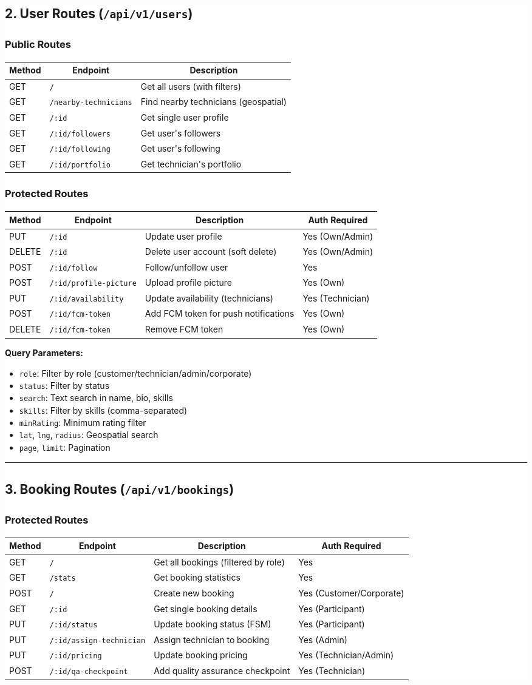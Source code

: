
## 2. User Routes (`/api/v1/users`)

### Public Routes
| Method | Endpoint | Description |
|--------|----------|-------------|
| GET | `/` | Get all users (with filters) |
| GET | `/nearby-technicians` | Find nearby technicians (geospatial) |
| GET | `/:id` | Get single user profile |
| GET | `/:id/followers` | Get user's followers |
| GET | `/:id/following` | Get user's following |
| GET | `/:id/portfolio` | Get technician's portfolio |

### Protected Routes
| Method | Endpoint | Description | Auth Required |
|--------|----------|-------------|---------------|
| PUT | `/:id` | Update user profile | Yes (Own/Admin) |
| DELETE | `/:id` | Delete user account (soft delete) | Yes (Own/Admin) |
| POST | `/:id/follow` | Follow/unfollow user | Yes |
| POST | `/:id/profile-picture` | Upload profile picture | Yes (Own) |
| PUT | `/:id/availability` | Update availability (technicians) | Yes (Technician) |
| POST | `/:id/fcm-token` | Add FCM token for push notifications | Yes (Own) |
| DELETE | `/:id/fcm-token` | Remove FCM token | Yes (Own) |

**Query Parameters:**
- `role`: Filter by role (customer/technician/admin/corporate)
- `status`: Filter by status
- `search`: Text search in name, bio, skills
- `skills`: Filter by skills (comma-separated)
- `minRating`: Minimum rating filter
- `lat`, `lng`, `radius`: Geospatial search
- `page`, `limit`: Pagination

---

## 3. Booking Routes (`/api/v1/bookings`)

### Protected Routes
| Method | Endpoint | Description | Auth Required |
|--------|----------|-------------|---------------|
| GET | `/` | Get all bookings (filtered by role) | Yes |
| GET | `/stats` | Get booking statistics | Yes |
| POST | `/` | Create new booking | Yes (Customer/Corporate) |
| GET | `/:id` | Get single booking details | Yes (Participant) |
| PUT | `/:id/status` | Update booking status (FSM) | Yes (Participant) |
| PUT | `/:id/assign-technician` | Assign technician to booking | Yes (Admin) |
| PUT | `/:id/pricing` | Update booking pricing | Yes (Technician/Admin) |
| POST | `/:id/qa-checkpoint` | Add quality assurance checkpoint | Yes (Technician) |